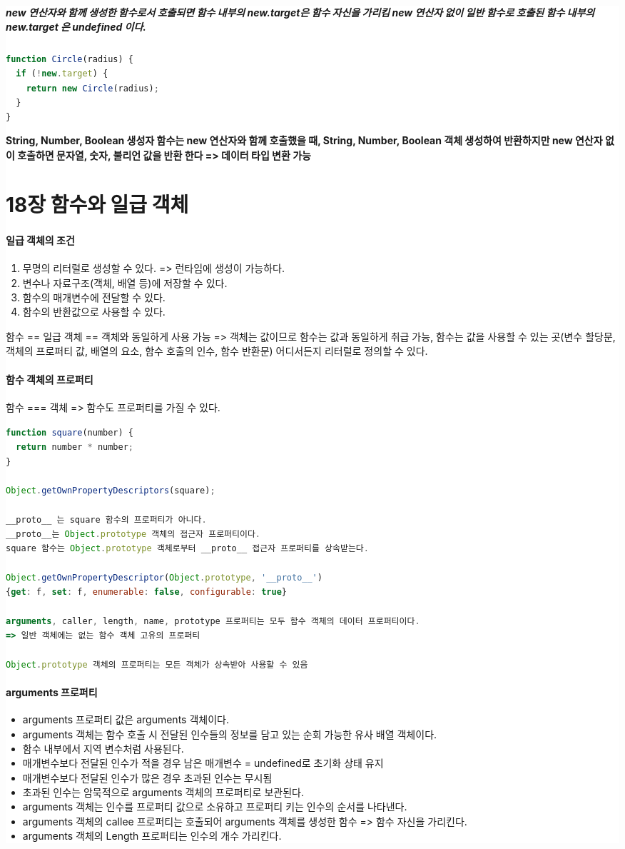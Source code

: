 ##### new 연산자와 함께 생성한 함수로서 호출되면 함수 내부의 new.target은 함수 자신을 가리킴 new 연산자 없이 일반 함수로 호출된 함수 내부의 new.target 은 undefined 이다.

```js
function Circle(radius) {
  if (!new.target) {
    return new Circle(radius);
  }
}
```

**String, Number, Boolean 생성자 함수는 new 연산자와 함께 호출했을 때, String, Number, Boolean 객체 생성하여 반환하지만
new 연산자 없이 호출하면 문자열, 숫자, 불리언 값을 반환 한다 => 데이터 타입 변환 가능**

# 18장 함수와 일급 객체

#### 일급 객체의 조건

1. 무명의 리터럴로 생성할 수 있다. => 런타임에 생성이 가능하다.
2. 변수나 자료구조(객체, 배열 등)에 저장할 수 있다.
3. 함수의 매개변수에 전달할 수 있다.
4. 함수의 반환값으로 사용할 수 있다.

함수 == 일급 객체 == 객체와 동일하게 사용 가능 => 객체는 값이므로 함수는 값과 동일하게 취급 가능, 함수는 값을 사용할 수 있는 곳(변수 할당문, 객체의 프로퍼티 값, 배열의 요소, 함수 호출의 인수, 함수 반환문) 어디서든지 리터럴로 정의할 수 있다.

#### 함수 객체의 프로퍼티

함수 === 객체 => 함수도 프로퍼티를 가질 수 있다.

```js
function square(number) {
  return number * number;
}

Object.getOwnPropertyDescriptors(square);

__proto__ 는 square 함수의 프로퍼티가 아니다.
__proto__는 Object.prototype 객체의 접근자 프로퍼티이다.
square 함수는 Object.prototype 객체로부터 __proto__ 접근자 프로퍼티를 상속받는다.

Object.getOwnPropertyDescriptor(Object.prototype, '__proto__')
{get: f, set: f, enumerable: false, configurable: true}

arguments, caller, length, name, prototype 프로퍼티는 모두 함수 객체의 데이터 프로퍼티이다.
=> 일반 객체에는 없는 함수 객체 고유의 프로퍼티

Object.prototype 객체의 프로퍼티는 모든 객체가 상속받아 사용할 수 있음
```

#### arguments 프로퍼티

- arguments 프로퍼티 값은 arguments 객체이다.
- arguments 객체는 함수 호출 시 전달된 인수들의 정보를 담고 있는 순회 가능한 유사 배열 객체이다.
- 함수 내부에서 지역 변수처럼 사용된다.
- 매개변수보다 전달된 인수가 적을 경우 남은 매개변수 = undefined로 초기화 상태 유지
- 매개변수보다 전달된 인수가 많은 경우 초과된 인수는 무시됨
- 초과된 인수는 암묵적으로 arguments 객체의 프로퍼티로 보관된다.
- arguments 객체는 인수를 프로퍼티 값으로 소유하고 프로퍼티 키는 인수의 순서를 나타낸다.
- arguments 객체의 callee 프로퍼티는 호출되어 arguments 객체를 생성한 함수 => 함수 자신을 가리킨다.
- arguments 객체의 Length 프로퍼티는 인수의 개수 가리킨다.
